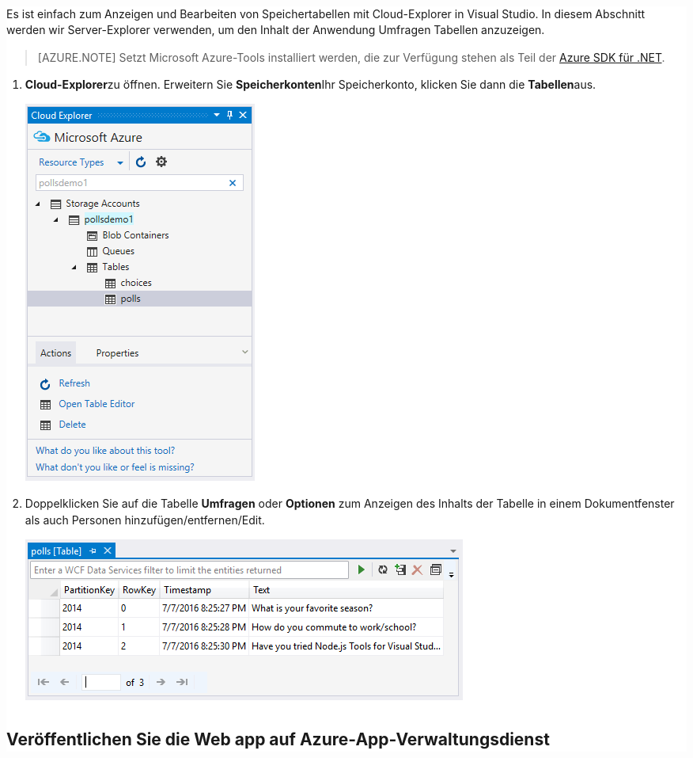 Es ist einfach zum Anzeigen und Bearbeiten von Speichertabellen mit Cloud-Explorer in Visual Studio. In diesem Abschnitt werden wir Server-Explorer verwenden, um den Inhalt der Anwendung Umfragen Tabellen anzuzeigen.

> [AZURE.NOTE] Setzt Microsoft Azure-Tools installiert werden, die zur Verfügung stehen als Teil der [Azure SDK für .NET].

1.  **Cloud-Explorer**zu öffnen. Erweitern Sie **Speicherkonten**Ihr Speicherkonto, klicken Sie dann die **Tabellen**aus.

    ![Cloud-Explorer](./media/web-sites-python-ptvs-bottle-table-storage/PollsCommonServerExplorer.png)

1.  Doppelklicken Sie auf die Tabelle **Umfragen** oder **Optionen** zum Anzeigen des Inhalts der Tabelle in einem Dokumentfenster als auch Personen hinzufügen/entfernen/Edit.

    ![Tabelle Abfrageergebnisse](./media/web-sites-python-ptvs-bottle-table-storage/PollsCommonServerExplorerTable.png)

## <a name="publish-the-web-app-to-azure-app-service"></a>Veröffentlichen Sie die Web app auf Azure-App-Verwaltungsdienst


[Python-Entwicklercenter]: /develop/python/
[Azure Cloud Services]: ../cloud-services-python-ptvs.md
[Dokumentation]: ../storage-python-how-to-use-table-storage.md
[So verwenden Sie die Tabelle Speicherdienst aus Python]: ../storage-python-how-to-use-table-storage.md
[Azure-Portal]: https://portal.azure.com
[Azure SDK für .NET]: http://azure.microsoft.com/downloads/
[Python-Tools für Visual Studio]: http://aka.ms/ptvs
[Python 2.2-Tools für Visual Studio]: http://go.microsoft.com/fwlink/?LinkId=624025
[Python 2.2-Tools für Visual Studio-Beispiele VSIX]: http://go.microsoft.com/fwlink/?LinkId=624025
[Azure SDK-Tools für im Vergleich mit einer 2015]: http://go.microsoft.com/fwlink/?LinkId=518003
[Python 2.7 32-bit]: http://go.microsoft.com/fwlink/?LinkId=517190 
[Python 3.4 32-bit]: http://go.microsoft.com/fwlink/?LinkId=517191
[Python-Tools für Visual Studio-Dokumentation]: http://aka.ms/ptvsdocs
[Flaschen Dokumentation]: http://bottlepy.org/docs/dev/index.html
[Remote-Debuggen auf Microsoft Azure]: http://go.microsoft.com/fwlink/?LinkId=624026
[Webprojekte]: http://go.microsoft.com/fwlink/?LinkId=624027
[Cloud Service-Projekte]: http://go.microsoft.com/fwlink/?LinkId=624028
[Azure-Speicher]: http://azure.microsoft.com/documentation/services/storage/
[Azure SDK für Python]: https://github.com/Azure/azure-sdk-for-python